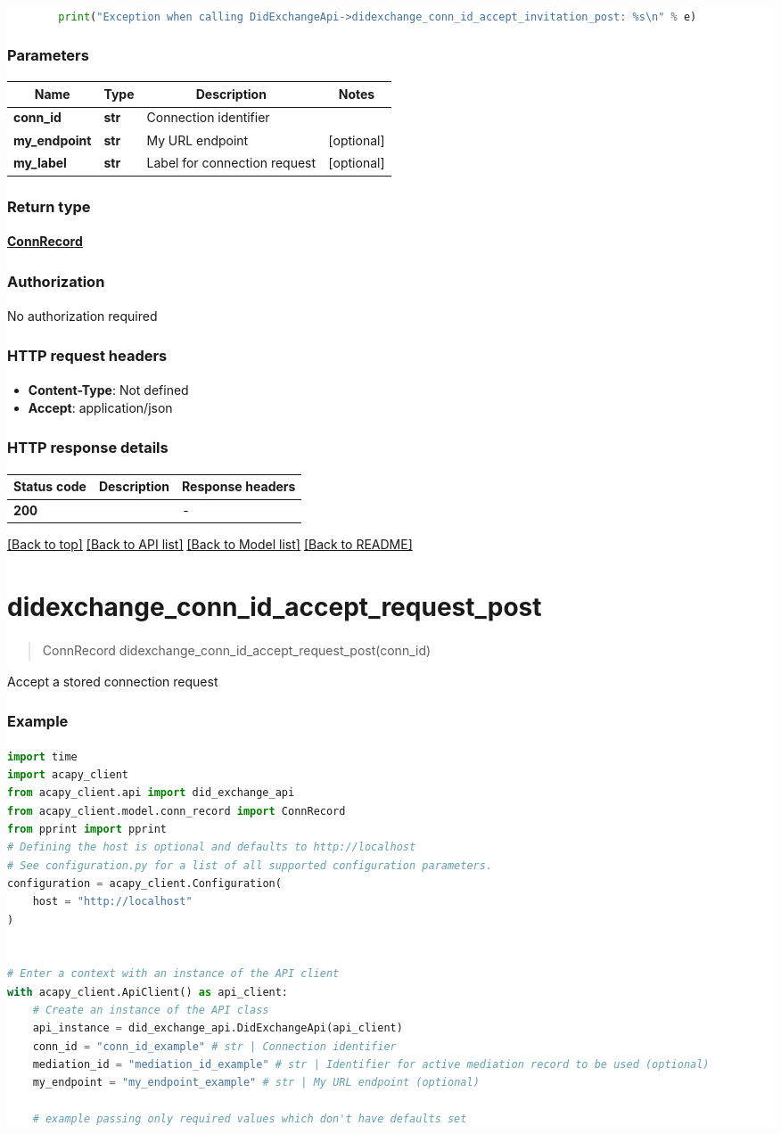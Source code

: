 ```python
        print("Exception when calling DidExchangeApi->didexchange_conn_id_accept_invitation_post: %s\n" % e)
```


### Parameters

Name | Type | Description  | Notes
------------- | ------------- | ------------- | -------------
 **conn_id** | **str**| Connection identifier |
 **my_endpoint** | **str**| My URL endpoint | [optional]
 **my_label** | **str**| Label for connection request | [optional]

### Return type

[**ConnRecord**](ConnRecord.md)

### Authorization

No authorization required

### HTTP request headers

 - **Content-Type**: Not defined
 - **Accept**: application/json


### HTTP response details
| Status code | Description | Response headers |
|-------------|-------------|------------------|
**200** |  |  -  |

[[Back to top]](#) [[Back to API list]](../README.md#documentation-for-api-endpoints) [[Back to Model list]](../README.md#documentation-for-models) [[Back to README]](../README.md)

# **didexchange_conn_id_accept_request_post**
> ConnRecord didexchange_conn_id_accept_request_post(conn_id)

Accept a stored connection request

### Example

```python
import time
import acapy_client
from acapy_client.api import did_exchange_api
from acapy_client.model.conn_record import ConnRecord
from pprint import pprint
# Defining the host is optional and defaults to http://localhost
# See configuration.py for a list of all supported configuration parameters.
configuration = acapy_client.Configuration(
    host = "http://localhost"
)


# Enter a context with an instance of the API client
with acapy_client.ApiClient() as api_client:
    # Create an instance of the API class
    api_instance = did_exchange_api.DidExchangeApi(api_client)
    conn_id = "conn_id_example" # str | Connection identifier
    mediation_id = "mediation_id_example" # str | Identifier for active mediation record to be used (optional)
    my_endpoint = "my_endpoint_example" # str | My URL endpoint (optional)

    # example passing only required values which don't have defaults set
```